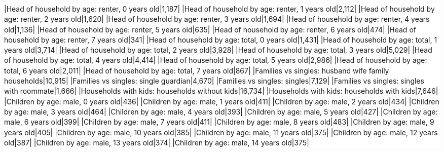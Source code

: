 |Head of household by age: renter, 0 years old|1,187|
|Head of household by age: renter, 1 years old|2,112|
|Head of household by age: renter, 2 years old|1,620|
|Head of household by age: renter, 3 years old|1,694|
|Head of household by age: renter, 4 years old|1,136|
|Head of household by age: renter, 5 years old|635|
|Head of household by age: renter, 6 years old|474|
|Head of household by age: renter, 7 years old|341|
|Head of household by age: total, 0 years old|1,431|
|Head of household by age: total, 1 years old|3,714|
|Head of household by age: total, 2 years old|3,928|
|Head of household by age: total, 3 years old|5,029|
|Head of household by age: total, 4 years old|4,414|
|Head of household by age: total, 5 years old|2,986|
|Head of household by age: total, 6 years old|2,011|
|Head of household by age: total, 7 years old|867|
|Families vs singles: husband wife family households|10,915|
|Families vs singles: single guardian|4,670|
|Families vs singles: singles|7,129|
|Families vs singles: singles with roommate|1,666|
|Households with kids: households without kids|16,734|
|Households with kids: households with kids|7,646|
|Children by age: male, 0 years old|436|
|Children by age: male, 1 years old|411|
|Children by age: male, 2 years old|434|
|Children by age: male, 3 years old|464|
|Children by age: male, 4 years old|393|
|Children by age: male, 5 years old|427|
|Children by age: male, 6 years old|399|
|Children by age: male, 7 years old|411|
|Children by age: male, 8 years old|483|
|Children by age: male, 9 years old|405|
|Children by age: male, 10 years old|385|
|Children by age: male, 11 years old|375|
|Children by age: male, 12 years old|387|
|Children by age: male, 13 years old|374|
|Children by age: male, 14 years old|375|